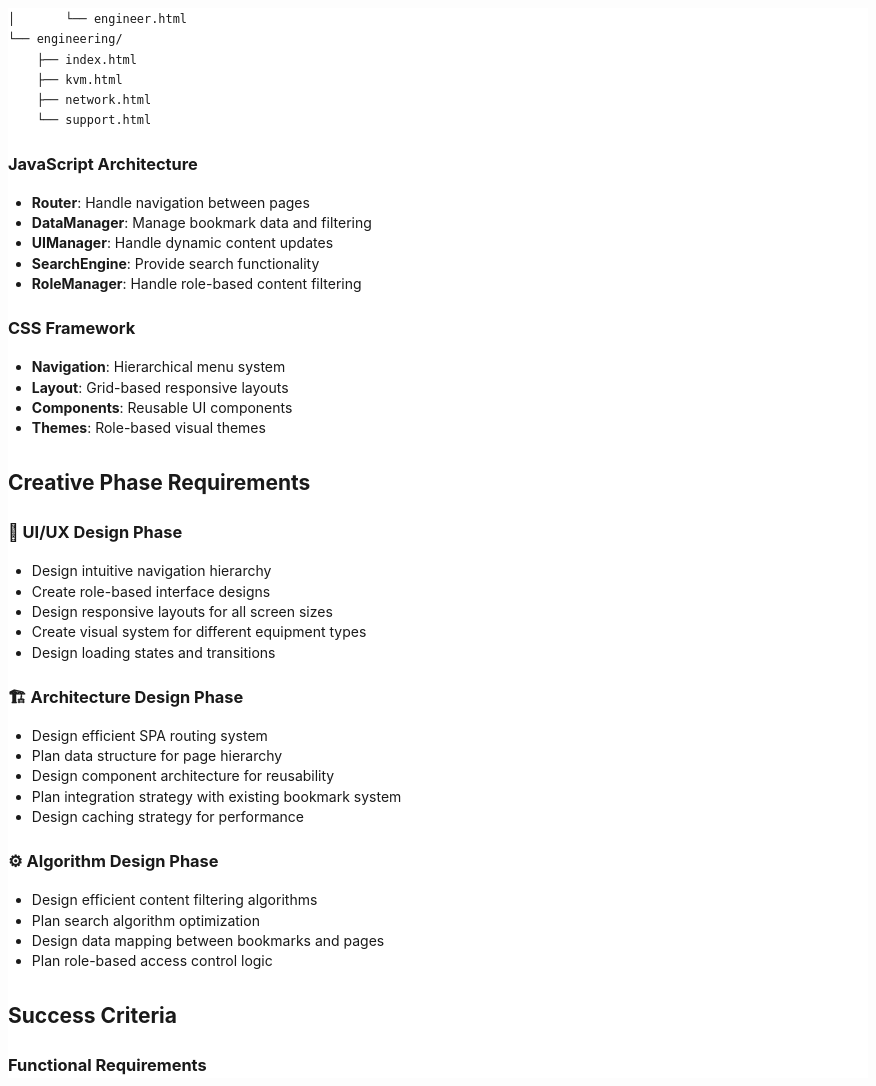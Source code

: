 ```
│       └── engineer.html
└── engineering/
    ├── index.html
    ├── kvm.html
    ├── network.html
    └── support.html
```

### JavaScript Architecture

- **Router**: Handle navigation between pages
- **DataManager**: Manage bookmark data and filtering
- **UIManager**: Handle dynamic content updates
- **SearchEngine**: Provide search functionality
- **RoleManager**: Handle role-based content filtering

### CSS Framework

- **Navigation**: Hierarchical menu system
- **Layout**: Grid-based responsive layouts
- **Components**: Reusable UI components
- **Themes**: Role-based visual themes

## Creative Phase Requirements

### 🎨 UI/UX Design Phase

- Design intuitive navigation hierarchy
- Create role-based interface designs
- Design responsive layouts for all screen sizes
- Create visual system for different equipment types
- Design loading states and transitions

### 🏗️ Architecture Design Phase

- Design efficient SPA routing system
- Plan data structure for page hierarchy
- Design component architecture for reusability
- Plan integration strategy with existing bookmark system
- Design caching strategy for performance

### ⚙️ Algorithm Design Phase

- Design efficient content filtering algorithms
- Plan search algorithm optimization
- Design data mapping between bookmarks and pages
- Plan role-based access control logic

## Success Criteria

### Functional Requirements
